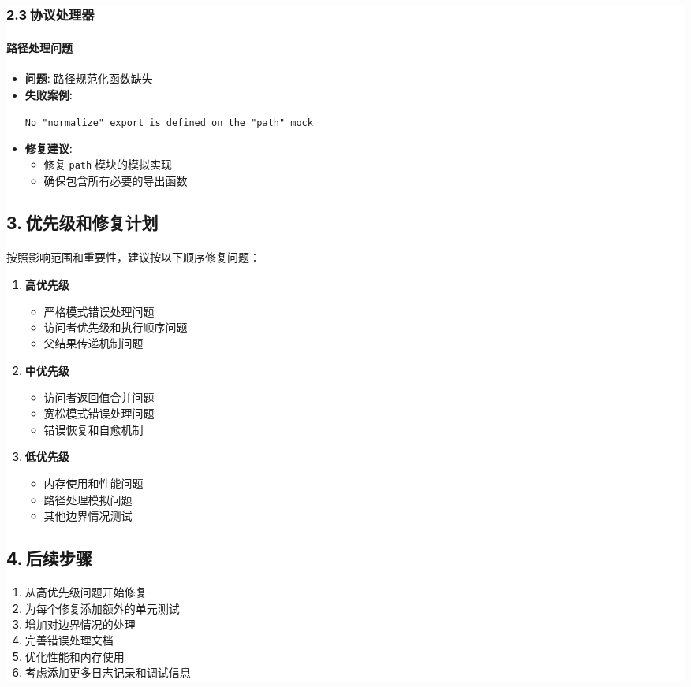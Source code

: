 ### 2.3 协议处理器

#### 路径处理问题
- **问题**: 路径规范化函数缺失
- **失败案例**: 
  ```
  No "normalize" export is defined on the "path" mock
  ```
- **修复建议**: 
  - 修复 `path` 模块的模拟实现
  - 确保包含所有必要的导出函数

## 3. 优先级和修复计划

按照影响范围和重要性，建议按以下顺序修复问题：

1. **高优先级**
   - 严格模式错误处理问题
   - 访问者优先级和执行顺序问题
   - 父结果传递机制问题

2. **中优先级**
   - 访问者返回值合并问题
   - 宽松模式错误处理问题
   - 错误恢复和自愈机制

3. **低优先级**
   - 内存使用和性能问题
   - 路径处理模拟问题
   - 其他边界情况测试

## 4. 后续步骤

1. 从高优先级问题开始修复
2. 为每个修复添加额外的单元测试
3. 增加对边界情况的处理
4. 完善错误处理文档
5. 优化性能和内存使用
6. 考虑添加更多日志记录和调试信息 